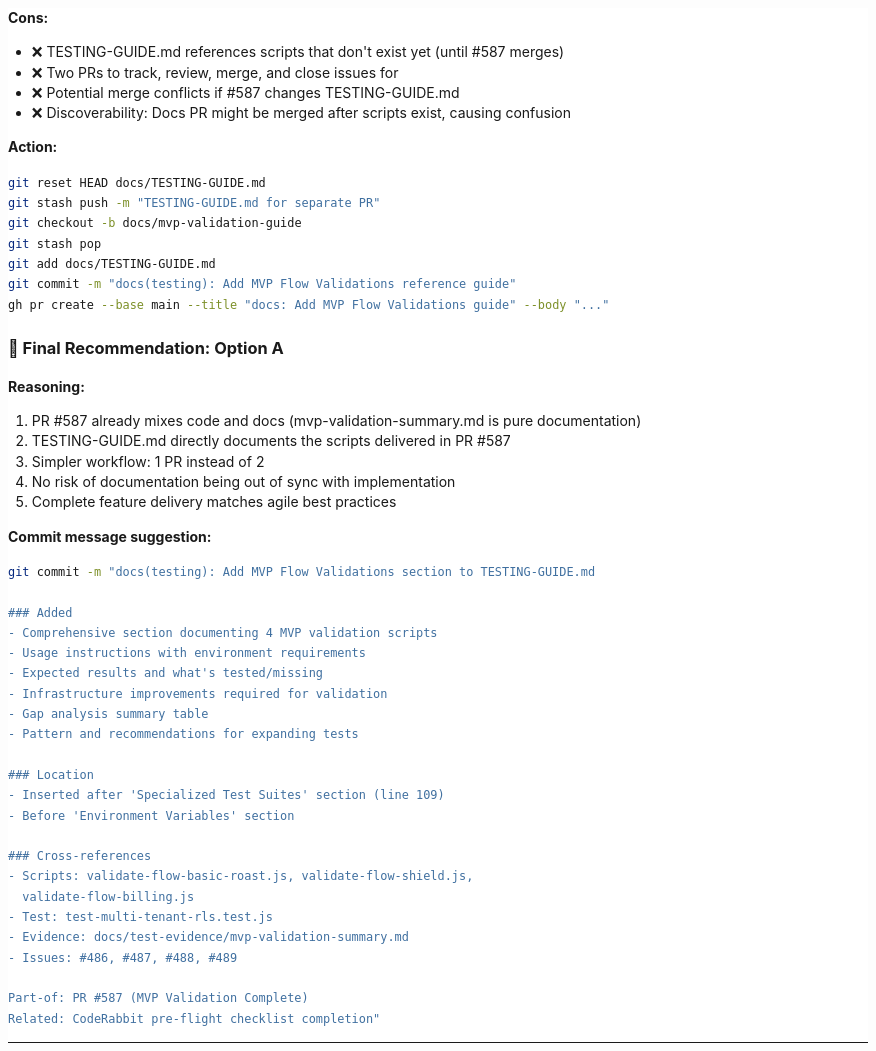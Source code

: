 **Cons:**
- ❌ TESTING-GUIDE.md references scripts that don't exist yet (until #587 merges)
- ❌ Two PRs to track, review, merge, and close issues for
- ❌ Potential merge conflicts if #587 changes TESTING-GUIDE.md
- ❌ Discoverability: Docs PR might be merged after scripts exist, causing confusion

**Action:**
```bash
git reset HEAD docs/TESTING-GUIDE.md
git stash push -m "TESTING-GUIDE.md for separate PR"
git checkout -b docs/mvp-validation-guide
git stash pop
git add docs/TESTING-GUIDE.md
git commit -m "docs(testing): Add MVP Flow Validations reference guide"
gh pr create --base main --title "docs: Add MVP Flow Validations guide" --body "..."
```

### 🎯 Final Recommendation: **Option A**

**Reasoning:**
1. PR #587 already mixes code and docs (mvp-validation-summary.md is pure documentation)
2. TESTING-GUIDE.md directly documents the scripts delivered in PR #587
3. Simpler workflow: 1 PR instead of 2
4. No risk of documentation being out of sync with implementation
5. Complete feature delivery matches agile best practices

**Commit message suggestion:**
```bash
git commit -m "docs(testing): Add MVP Flow Validations section to TESTING-GUIDE.md

### Added
- Comprehensive section documenting 4 MVP validation scripts
- Usage instructions with environment requirements
- Expected results and what's tested/missing
- Infrastructure improvements required for validation
- Gap analysis summary table
- Pattern and recommendations for expanding tests

### Location
- Inserted after 'Specialized Test Suites' section (line 109)
- Before 'Environment Variables' section

### Cross-references
- Scripts: validate-flow-basic-roast.js, validate-flow-shield.js,
  validate-flow-billing.js
- Test: test-multi-tenant-rls.test.js
- Evidence: docs/test-evidence/mvp-validation-summary.md
- Issues: #486, #487, #488, #489

Part-of: PR #587 (MVP Validation Complete)
Related: CodeRabbit pre-flight checklist completion"
```

---